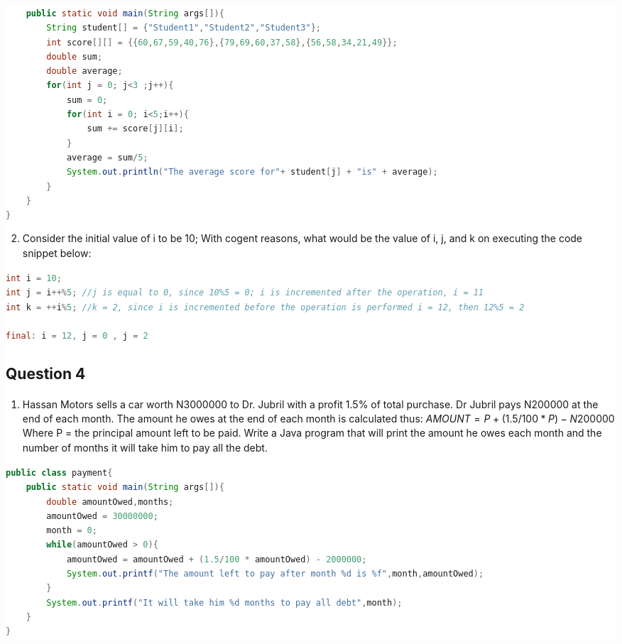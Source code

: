 ```Java
	public static void main(String args[]){
		String student[] = {"Student1","Student2","Student3"};	
		int score[][] = {{60,67,59,40,76},{79,69,60,37,58},{56,58,34,21,49}};
		double sum;
		double average;
		for(int j = 0; j<3 ;j++){
			sum = 0;
			for(int i = 0; i<5;i++){
				sum += score[j][i];	
			}
			average = sum/5;
			System.out.println("The average score for"+ student[j] + "is" + average);
		}
	}
}
```
2. Consider the initial value of i to be 10; With cogent reasons, what would be the value of i, j, and k on executing the code snippet below:
```java
int i = 10;
int j = i++%5; //j is equal to 0, since 10%5 = 0; i is incremented after the operation, i = 11
int k = ++i%5; //k = 2, since i is incremented before the operation is performed i = 12, then 12%5 = 2 

final: i = 12, j = 0 , j = 2
```


## Question 4
1. Hassan Motors sells a car worth N3000000 to Dr. Jubril with a profit 1.5% of total purchase. Dr Jubril pays N200000 at the end of each month. The amount he owes at the end of each month is calculated thus:
	$AMOUNT = P + (1.5/100 * P) - N200000$
	Where P = the principal amount left to be paid.
	Write a Java program that will print the amount he owes each month and the number of months it will take him to pay all the debt.
```java
public class payment{
	public static void main(String args[]){
		double amountOwed,months;
		amountOwed = 30000000;
		month = 0;
		while(amountOwed > 0){
			amountOwed = amountOwed + (1.5/100 * amountOwed) - 2000000;
			System.out.printf("The amount left to pay after month %d is %f",month,amountOwed);
		}
		System.out.printf("It will take him %d months to pay all debt",month);
	}
}
```
